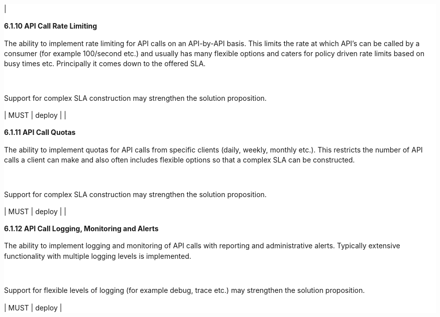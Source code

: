 | <p><strong>6.1.10 API Call Rate Limiting</strong></p><p>The ability to implement rate limiting for API calls on an API-by-API basis. This limits the rate at which API’s can be called by a consumer (for example 100/second etc.) and usually has many flexible options and caters for policy driven rate limits based on busy times etc. Principally it comes down to the offered SLA.</p><p><br></p><p>Support for complex SLA construction may strengthen the solution proposition.</p>                                                                                                                                                                                                                                                                                                                                                                                                                                                                                                                                                                                                                                                                                                                                                                                                                                                                                                                                                                                                                                                                                                              | MUST                                                                                           | deploy                                                                                    |
| <p><strong>6.1.11 API Call Quotas</strong></p><p>The ability to implement quotas for API calls from specific clients (daily, weekly, monthly etc.). This restricts the number of API calls a client can make and also often includes flexible options so that a complex SLA can be constructed.</p><p><br></p><p>Support for complex SLA construction may strengthen the solution proposition.</p>                                                                                                                                                                                                                                                                                                                                                                                                                                                                                                                                                                                                                                                                                                                                                                                                                                                                                                                                                                                                                                                                                                                                                                                                       | MUST                                                                                           | deploy                                                                                    |
| <p><strong>6.1.12 API Call Logging, Monitoring and Alerts</strong></p><p>The ability to implement logging and monitoring of API calls with reporting and administrative alerts. Typically extensive functionality with multiple logging levels is implemented.</p><p><br></p><p>Support for flexible levels of logging (for example debug, trace etc.) may strengthen the solution proposition.</p>                                                                                                                                                                                                                                                                                                                                                                                                                                                                                                                                                                                                                                                                                                                                                                                                                                                                                                                                                                                                                                                                                                                                                                                                      | MUST                                                                                           | deploy                                                                                    |